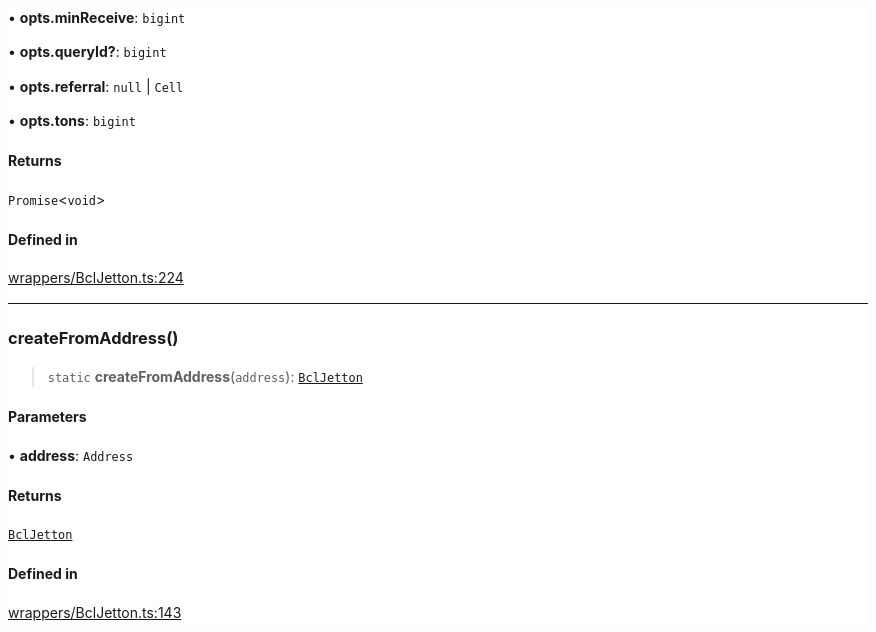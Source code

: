• **opts.minReceive**: `bigint`

• **opts.queryId?**: `bigint`

• **opts.referral**: `null` \| `Cell`

• **opts.tons**: `bigint`

#### Returns

`Promise`\<`void`\>

#### Defined in

[wrappers/BclJetton.ts:224](https://github.com/ton-fun-tech/ton-bcl-sdk/blob/409085fd00df7301399c36c4c1a47414008814a9/src/wrappers/BclJetton.ts#L224)

***

### createFromAddress()

> `static` **createFromAddress**(`address`): [`BclJetton`](BclJetton.md)

#### Parameters

• **address**: `Address`

#### Returns

[`BclJetton`](BclJetton.md)

#### Defined in

[wrappers/BclJetton.ts:143](https://github.com/ton-fun-tech/ton-bcl-sdk/blob/409085fd00df7301399c36c4c1a47414008814a9/src/wrappers/BclJetton.ts#L143)

